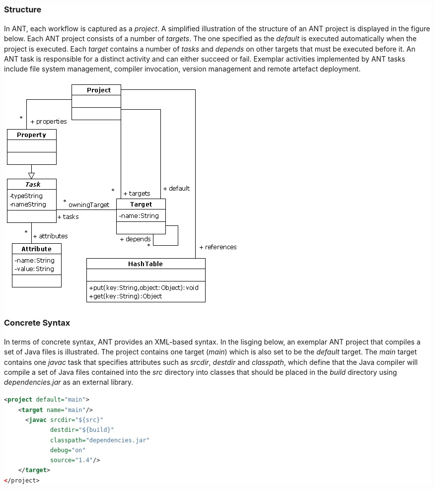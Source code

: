 ### Structure

In ANT, each workflow is captured as a *project*. A simplified illustration of the structure of an ANT project is displayed in the figure below. Each ANT project consists of a number of *targets*. The one specified as the *default* is executed automatically when the project is executed. Each *target* contains a number of *tasks* and *depends* on other targets that must be executed before it. An ANT task is responsible for a distinct activity and can either succeed or fail. Exemplar activities implemented by ANT tasks include file system management, compiler invocation, version management and remote artefact deployment.

![Simplified ANT object model](images/AntCore.png)

### Concrete Syntax

In terms of concrete syntax, ANT provides an XML-based syntax. In the lisging below, an exemplar ANT project that compiles a set of Java files is illustrated. The project contains one target (*main*) which is also set to be the *default* target. The *main* target contains one *javac* task that specifies attributes such as *srcdir*, *destdir* and *classpath*, which define that the Java compiler will compile a set of Java files contained into the *src* directory into classes that should be placed in the *build* directory using *dependencies.jar* as an external library.

```xml
<project default="main">
    <target name="main"/>
      <javac srcdir="${src}"
             destdir="${build}"
             classpath="dependencies.jar"
             debug="on"
             source="1.4"/>
    </target>
</project>
```
